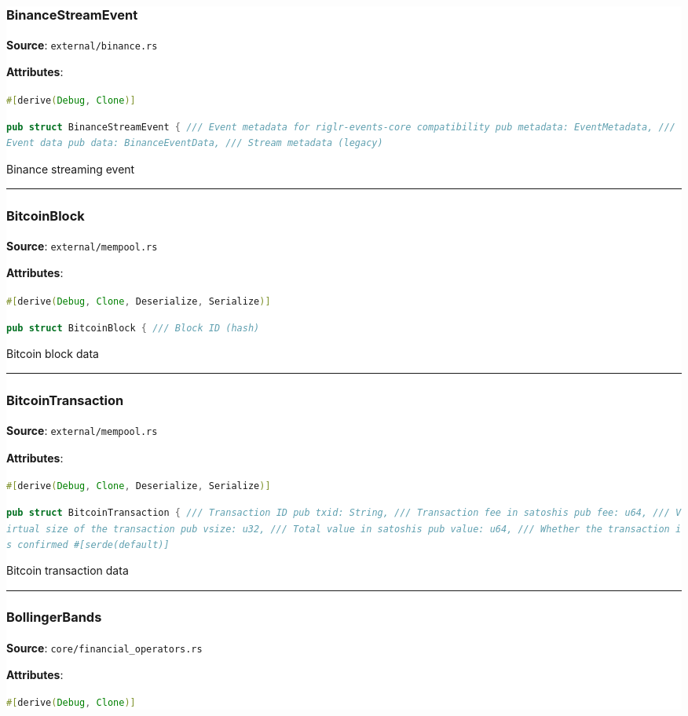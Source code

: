 ### BinanceStreamEvent

**Source**: `external/binance.rs`

**Attributes**:
```rust
#[derive(Debug, Clone)]
```

```rust
pub struct BinanceStreamEvent { /// Event metadata for riglr-events-core compatibility pub metadata: EventMetadata, /// Event data pub data: BinanceEventData, /// Stream metadata (legacy)
```

Binance streaming event

---

### BitcoinBlock

**Source**: `external/mempool.rs`

**Attributes**:
```rust
#[derive(Debug, Clone, Deserialize, Serialize)]
```

```rust
pub struct BitcoinBlock { /// Block ID (hash)
```

Bitcoin block data

---

### BitcoinTransaction

**Source**: `external/mempool.rs`

**Attributes**:
```rust
#[derive(Debug, Clone, Deserialize, Serialize)]
```

```rust
pub struct BitcoinTransaction { /// Transaction ID pub txid: String, /// Transaction fee in satoshis pub fee: u64, /// Virtual size of the transaction pub vsize: u32, /// Total value in satoshis pub value: u64, /// Whether the transaction is confirmed #[serde(default)]
```

Bitcoin transaction data

---

### BollingerBands

**Source**: `core/financial_operators.rs`

**Attributes**:
```rust
#[derive(Debug, Clone)]
```

